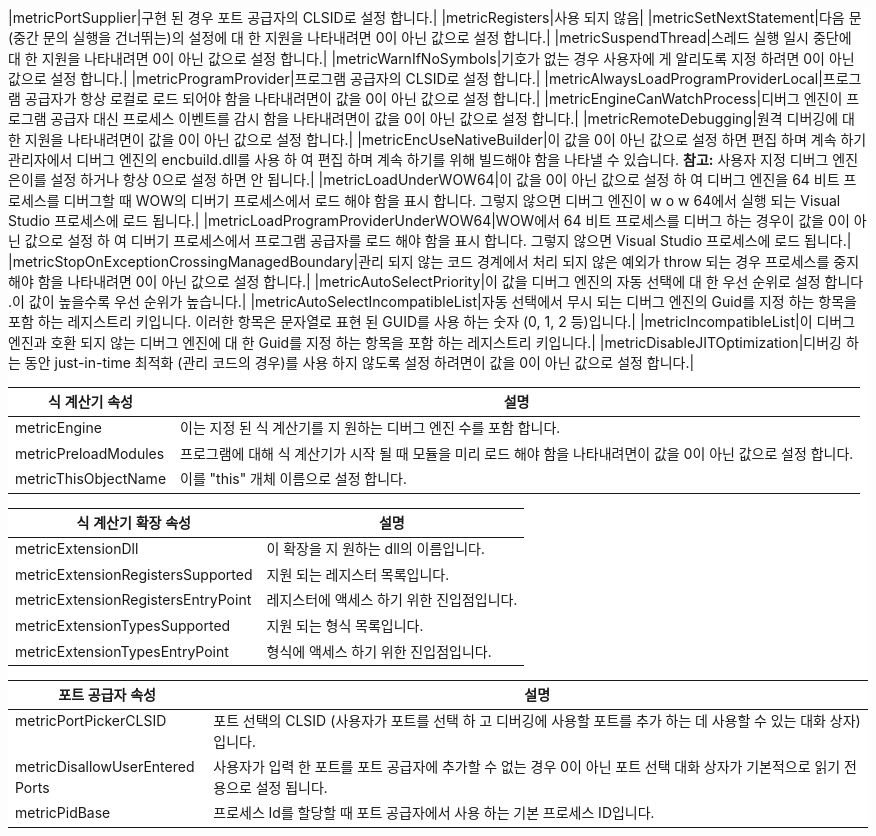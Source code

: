 |metricPortSupplier|구현 된 경우 포트 공급자의 CLSID로 설정 합니다.|
|metricRegisters|사용 되지 않음|
|metricSetNextStatement|다음 문 (중간 문의 실행을 건너뛰는)의 설정에 대 한 지원을 나타내려면 0이 아닌 값으로 설정 합니다.|
|metricSuspendThread|스레드 실행 일시 중단에 대 한 지원을 나타내려면 0이 아닌 값으로 설정 합니다.|
|metricWarnIfNoSymbols|기호가 없는 경우 사용자에 게 알리도록 지정 하려면 0이 아닌 값으로 설정 합니다.|
|metricProgramProvider|프로그램 공급자의 CLSID로 설정 합니다.|
|metricAlwaysLoadProgramProviderLocal|프로그램 공급자가 항상 로컬로 로드 되어야 함을 나타내려면이 값을 0이 아닌 값으로 설정 합니다.|
|metricEngineCanWatchProcess|디버그 엔진이 프로그램 공급자 대신 프로세스 이벤트를 감시 함을 나타내려면이 값을 0이 아닌 값으로 설정 합니다.|
|metricRemoteDebugging|원격 디버깅에 대 한 지원을 나타내려면이 값을 0이 아닌 값으로 설정 합니다.|
|metricEncUseNativeBuilder|이 값을 0이 아닌 값으로 설정 하면 편집 하며 계속 하기 관리자에서 디버그 엔진의 encbuild.dll를 사용 하 여 편집 하며 계속 하기를 위해 빌드해야 함을 나타낼 수 있습니다. **참고:**  사용자 지정 디버그 엔진은이를 설정 하거나 항상 0으로 설정 하면 안 됩니다.|
|metricLoadUnderWOW64|이 값을 0이 아닌 값으로 설정 하 여 디버그 엔진을 64 비트 프로세스를 디버그할 때 WOW의 디버기 프로세스에서 로드 해야 함을 표시 합니다. 그렇지 않으면 디버그 엔진이 w o w 64에서 실행 되는 Visual Studio 프로세스에 로드 됩니다.|
|metricLoadProgramProviderUnderWOW64|WOW에서 64 비트 프로세스를 디버그 하는 경우이 값을 0이 아닌 값으로 설정 하 여 디버기 프로세스에서 프로그램 공급자를 로드 해야 함을 표시 합니다. 그렇지 않으면 Visual Studio 프로세스에 로드 됩니다.|
|metricStopOnExceptionCrossingManagedBoundary|관리 되지 않는 코드 경계에서 처리 되지 않은 예외가 throw 되는 경우 프로세스를 중지 해야 함을 나타내려면 0이 아닌 값으로 설정 합니다.|
|metricAutoSelectPriority|이 값을 디버그 엔진의 자동 선택에 대 한 우선 순위로 설정 합니다 .이 값이 높을수록 우선 순위가 높습니다.|
|metricAutoSelectIncompatibleList|자동 선택에서 무시 되는 디버그 엔진의 Guid를 지정 하는 항목을 포함 하는 레지스트리 키입니다. 이러한 항목은 문자열로 표현 된 GUID를 사용 하는 숫자 (0, 1, 2 등)입니다.|
|metricIncompatibleList|이 디버그 엔진과 호환 되지 않는 디버그 엔진에 대 한 Guid를 지정 하는 항목을 포함 하는 레지스트리 키입니다.|
|metricDisableJITOptimization|디버깅 하는 동안 just-in-time 최적화 (관리 코드의 경우)를 사용 하지 않도록 설정 하려면이 값을 0이 아닌 값으로 설정 합니다.|

|식 계산기 속성|설명|
|-------------------------------------|-----------------|
|metricEngine|이는 지정 된 식 계산기를 지 원하는 디버그 엔진 수를 포함 합니다.|
|metricPreloadModules|프로그램에 대해 식 계산기가 시작 될 때 모듈을 미리 로드 해야 함을 나타내려면이 값을 0이 아닌 값으로 설정 합니다.|
|metricThisObjectName|이를 "this" 개체 이름으로 설정 합니다.|

|식 계산기 확장 속성|설명|
| - |-----------------|
|metricExtensionDll|이 확장을 지 원하는 dll의 이름입니다.|
|metricExtensionRegistersSupported|지원 되는 레지스터 목록입니다.|
|metricExtensionRegistersEntryPoint|레지스터에 액세스 하기 위한 진입점입니다.|
|metricExtensionTypesSupported|지원 되는 형식 목록입니다.|
|metricExtensionTypesEntryPoint|형식에 액세스 하기 위한 진입점입니다.|

|포트 공급자 속성|설명|
|------------------------------|-----------------|
|metricPortPickerCLSID|포트 선택의 CLSID (사용자가 포트를 선택 하 고 디버깅에 사용할 포트를 추가 하는 데 사용할 수 있는 대화 상자)입니다.|
|metricDisallowUserEnteredPorts|사용자가 입력 한 포트를 포트 공급자에 추가할 수 없는 경우 0이 아닌 포트 선택 대화 상자가 기본적으로 읽기 전용으로 설정 됩니다.|
|metricPidBase|프로세스 Id를 할당할 때 포트 공급자에서 사용 하는 기본 프로세스 ID입니다.|
